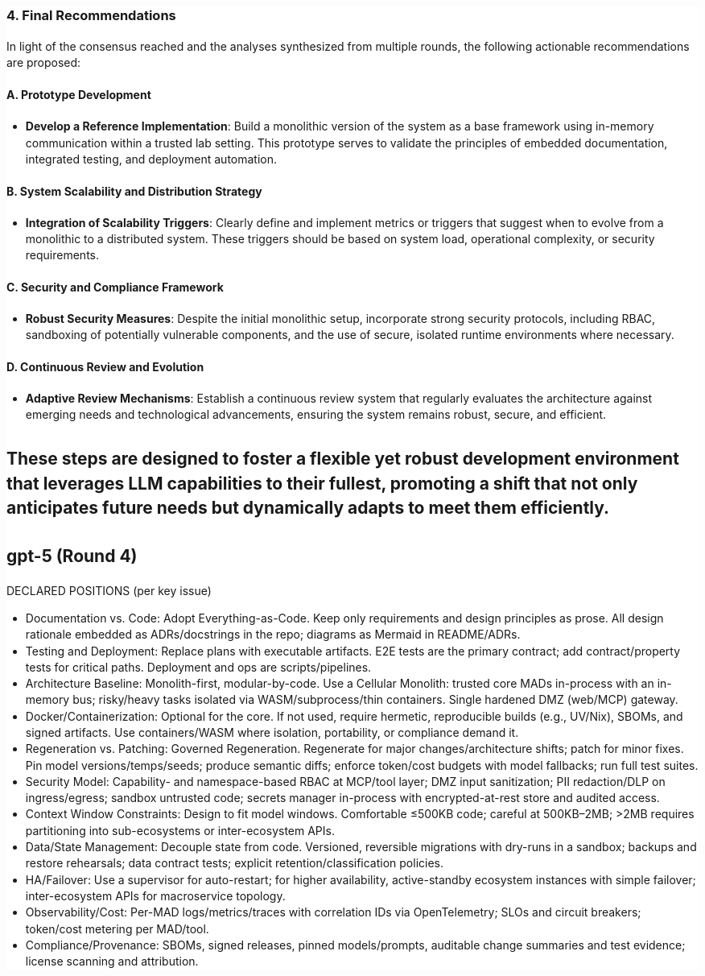 ### 4. Final Recommendations

In light of the consensus reached and the analyses synthesized from multiple rounds, the following actionable recommendations are proposed:

#### A. Prototype Development

- **Develop a Reference Implementation**: Build a monolithic version of the system as a base framework using in-memory communication within a trusted lab setting. This prototype serves to validate the principles of embedded documentation, integrated testing, and deployment automation.

#### B. System Scalability and Distribution Strategy

- **Integration of Scalability Triggers**: Clearly define and implement metrics or triggers that suggest when to evolve from a monolithic to a distributed system. These triggers should be based on system load, operational complexity, or security requirements.

#### C. Security and Compliance Framework

- **Robust Security Measures**: Despite the initial monolithic setup, incorporate strong security protocols, including RBAC, sandboxing of potentially vulnerable components, and the use of secure, isolated runtime environments where necessary.

#### D. Continuous Review and Evolution

- **Adaptive Review Mechanisms**: Establish a continuous review system that regularly evaluates the architecture against emerging needs and technological advancements, ensuring the system remains robust, secure, and efficient.

These steps are designed to foster a flexible yet robust development environment that leverages LLM capabilities to their fullest, promoting a shift that not only anticipates future needs but dynamically adapts to meet them efficiently.
---

## gpt-5 (Round 4)

DECLARED POSITIONS (per key issue)

- Documentation vs. Code: Adopt Everything-as-Code. Keep only requirements and design principles as prose. All design rationale embedded as ADRs/docstrings in the repo; diagrams as Mermaid in README/ADRs.
- Testing and Deployment: Replace plans with executable artifacts. E2E tests are the primary contract; add contract/property tests for critical paths. Deployment and ops are scripts/pipelines.
- Architecture Baseline: Monolith-first, modular-by-code. Use a Cellular Monolith: trusted core MADs in-process with an in-memory bus; risky/heavy tasks isolated via WASM/subprocess/thin containers. Single hardened DMZ (web/MCP) gateway.
- Docker/Containerization: Optional for the core. If not used, require hermetic, reproducible builds (e.g., UV/Nix), SBOMs, and signed artifacts. Use containers/WASM where isolation, portability, or compliance demand it.
- Regeneration vs. Patching: Governed Regeneration. Regenerate for major changes/architecture shifts; patch for minor fixes. Pin model versions/temps/seeds; produce semantic diffs; enforce token/cost budgets with model fallbacks; run full test suites.
- Security Model: Capability- and namespace-based RBAC at MCP/tool layer; DMZ input sanitization; PII redaction/DLP on ingress/egress; sandbox untrusted code; secrets manager in-process with encrypted-at-rest store and audited access.
- Context Window Constraints: Design to fit model windows. Comfortable ≤500KB code; careful at 500KB–2MB; >2MB requires partitioning into sub-ecosystems or inter-ecosystem APIs.
- Data/State Management: Decouple state from code. Versioned, reversible migrations with dry-runs in a sandbox; backups and restore rehearsals; data contract tests; explicit retention/classification policies.
- HA/Failover: Use a supervisor for auto-restart; for higher availability, active-standby ecosystem instances with simple failover; inter-ecosystem APIs for macroservice topology.
- Observability/Cost: Per-MAD logs/metrics/traces with correlation IDs via OpenTelemetry; SLOs and circuit breakers; token/cost metering per MAD/tool.
- Compliance/Provenance: SBOMs, signed releases, pinned models/prompts, auditable change summaries and test evidence; license scanning and attribution.